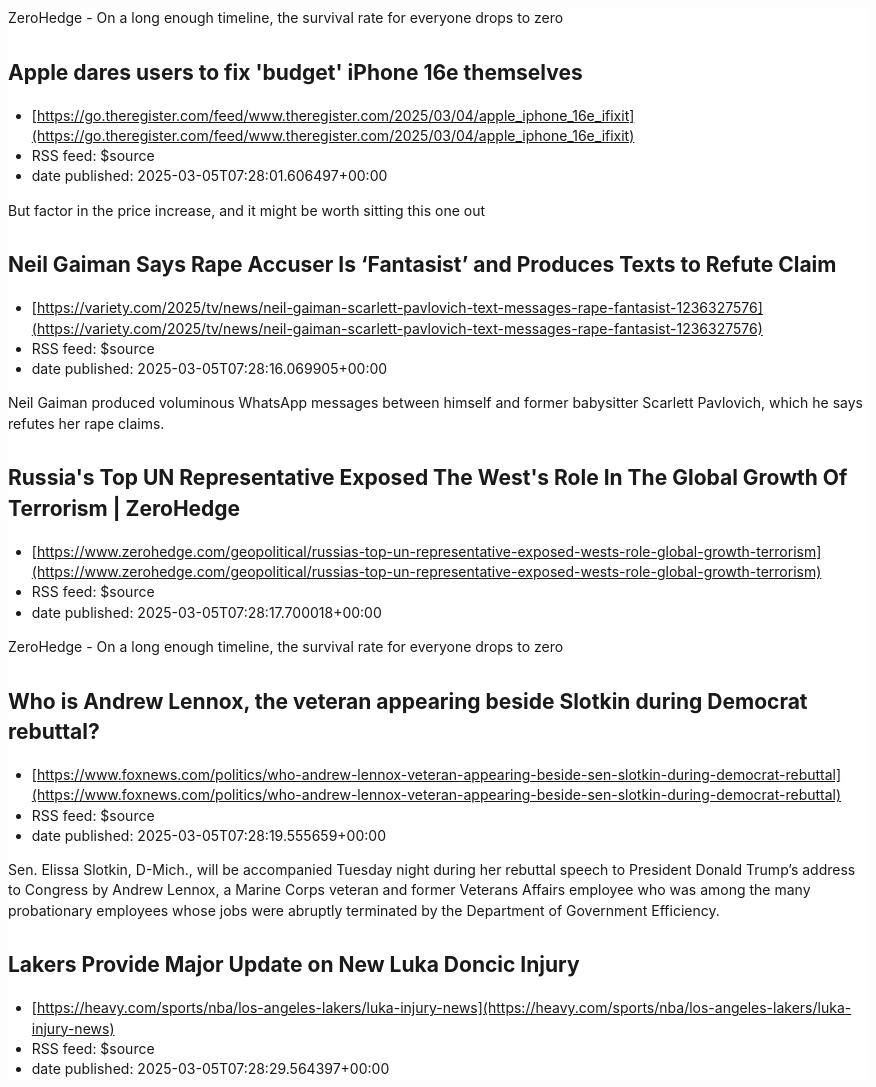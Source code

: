 ZeroHedge - On a long enough timeline, the survival rate for everyone drops to zero

## Apple dares users to fix 'budget' iPhone 16e themselves
 - [https://go.theregister.com/feed/www.theregister.com/2025/03/04/apple_iphone_16e_ifixit](https://go.theregister.com/feed/www.theregister.com/2025/03/04/apple_iphone_16e_ifixit)
 - RSS feed: $source
 - date published: 2025-03-05T07:28:01.606497+00:00

But factor in the price increase, and it might be worth sitting this one out

## Neil Gaiman Says Rape Accuser Is ‘Fantasist’ and Produces Texts to Refute Claim
 - [https://variety.com/2025/tv/news/neil-gaiman-scarlett-pavlovich-text-messages-rape-fantasist-1236327576](https://variety.com/2025/tv/news/neil-gaiman-scarlett-pavlovich-text-messages-rape-fantasist-1236327576)
 - RSS feed: $source
 - date published: 2025-03-05T07:28:16.069905+00:00

Neil Gaiman produced voluminous WhatsApp messages between himself and former babysitter Scarlett Pavlovich, which he says refutes her rape claims.

## Russia's Top UN Representative Exposed The West's Role In The Global Growth Of Terrorism | ZeroHedge
 - [https://www.zerohedge.com/geopolitical/russias-top-un-representative-exposed-wests-role-global-growth-terrorism](https://www.zerohedge.com/geopolitical/russias-top-un-representative-exposed-wests-role-global-growth-terrorism)
 - RSS feed: $source
 - date published: 2025-03-05T07:28:17.700018+00:00

ZeroHedge - On a long enough timeline, the survival rate for everyone drops to zero

## Who is Andrew Lennox, the veteran appearing beside Slotkin during Democrat rebuttal?
 - [https://www.foxnews.com/politics/who-andrew-lennox-veteran-appearing-beside-sen-slotkin-during-democrat-rebuttal](https://www.foxnews.com/politics/who-andrew-lennox-veteran-appearing-beside-sen-slotkin-during-democrat-rebuttal)
 - RSS feed: $source
 - date published: 2025-03-05T07:28:19.555659+00:00

Sen. Elissa Slotkin, D-Mich., will be accompanied Tuesday night during her rebuttal speech to President Donald Trump’s address to Congress by Andrew Lennox, a Marine Corps veteran and former Veterans Affairs employee who was among the many probationary employees whose jobs were abruptly terminated by the Department of Government Efficiency.

## Lakers Provide Major Update on New Luka Doncic Injury
 - [https://heavy.com/sports/nba/los-angeles-lakers/luka-injury-news](https://heavy.com/sports/nba/los-angeles-lakers/luka-injury-news)
 - RSS feed: $source
 - date published: 2025-03-05T07:28:29.564397+00:00
